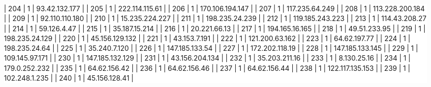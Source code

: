 | 204 |                     1 | 93.42.132.177   |
| 205 |                     1 | 222.114.115.61  |
| 206 |                     1 | 170.106.194.147 |
| 207 |                     1 | 117.235.64.249  |
| 208 |                     1 | 113.228.200.184 |
| 209 |                     1 | 92.110.110.180  |
| 210 |                     1 | 15.235.224.227  |
| 211 |                     1 | 198.235.24.239  |
| 212 |                     1 | 119.185.243.223 |
| 213 |                     1 | 114.43.208.27   |
| 214 |                     1 | 59.126.4.47     |
| 215 |                     1 | 35.187.15.214   |
| 216 |                     1 | 20.221.66.13    |
| 217 |                     1 | 194.165.16.165  |
| 218 |                     1 | 49.51.233.95    |
| 219 |                     1 | 198.235.24.129  |
| 220 |                     1 | 45.156.129.132  |
| 221 |                     1 | 43.153.7.191    |
| 222 |                     1 | 121.200.63.162  |
| 223 |                     1 | 64.62.197.77    |
| 224 |                     1 | 198.235.24.64   |
| 225 |                     1 | 35.240.7.120    |
| 226 |                     1 | 147.185.133.54  |
| 227 |                     1 | 172.202.118.19  |
| 228 |                     1 | 147.185.133.145 |
| 229 |                     1 | 109.145.97.171  |
| 230 |                     1 | 147.185.132.129 |
| 231 |                     1 | 43.156.204.134  |
| 232 |                     1 | 35.203.211.16   |
| 233 |                     1 | 8.130.25.16     |
| 234 |                     1 | 179.0.252.232   |
| 235 |                     1 | 64.62.156.42    |
| 236 |                     1 | 64.62.156.46    |
| 237 |                     1 | 64.62.156.44    |
| 238 |                     1 | 122.117.135.153 |
| 239 |                     1 | 102.248.1.235   |
| 240 |                     1 | 45.156.128.41   |